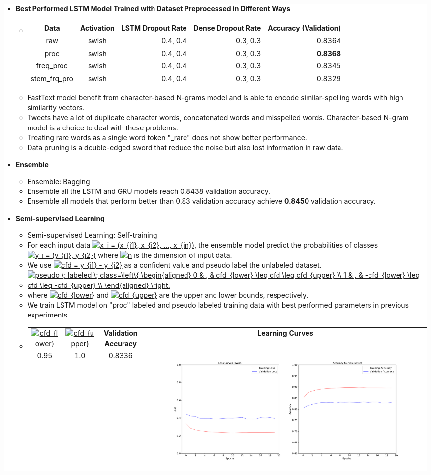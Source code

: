 * **Best Performed LSTM Model Trained with Dataset Preprocessed in Different Ways**
    * | Data | Activation | LSTM Dropout Rate | Dense Dropout Rate | Accuracy (Validation) |  
        | :-:          | :-:    | -:       | -:       | -:     |
        | raw  		   | swish  | 0.4, 0.4 | 0.3, 0.3 | 0.8364 |
        | proc 		   | swish  | 0.4, 0.4 | 0.3, 0.3 | **0.8368** |
        | freq_proc    | swish  | 0.4, 0.4 | 0.3, 0.3 | 0.8345 |
        | stem_frq_pro | swish  | 0.4, 0.4 | 0.3, 0.3 | 0.8329 |
	* FastText model benefit from character-based N-grams model and is able to encode similar-spelling words with high similarity vectors.
	* Tweets have a lot of duplicate character words, concatenated words and misspelled words. Character-based N-gram model is a choice to deal with these problems.
	* Treating rare words as a single word token "\_rare" does not show better performance.
	* Data pruning is a double-edged sword that reduce the noise but also lost information in raw data.

* **Ensemble**
    * Ensemble: Bagging
    * Ensemble all the LSTM and GRU models reach 0.8438 validation accuracy.
    * Ensemble all models that perform better than 0.83 validation accuracy achieve **0.8450** validation accuracy.

* **Semi-supervised Learning**
    * Semi-supervised Learning: Self-training
    * For each input data <a href="https://www.codecogs.com/eqnedit.php?latex=x_i&space;=&space;(x_{i1},&space;x_{i2},&space;...,&space;x_{in})" target="_blank"><img src="https://latex.codecogs.com/svg.latex?x_i&space;=&space;(x_{i1},&space;x_{i2},&space;...,&space;x_{in})" title="x_i = (x_{i1}, x_{i2}, ..., x_{in})" /></a>, the ensemble model predict the probabilities of classes <a href="https://www.codecogs.com/eqnedit.php?latex=y_i&space;=&space;(y_{i1},&space;y_{i2})" target="_blank"><img src="https://latex.codecogs.com/svg.latex?y_i&space;=&space;(y_{i1},&space;y_{i2})" title="y_i = (y_{i1}, y_{i2})" /></a> where <a href="https://www.codecogs.com/eqnedit.php?latex=n" target="_blank"><img src="https://latex.codecogs.com/svg.latex?n" title="n" /></a> is the dimension of input data.
    * We use <a href="https://www.codecogs.com/eqnedit.php?latex=cfd&space;=&space;y_{i1}&space;-&space;y_{i2}" target="_blank"><img src="https://latex.codecogs.com/svg.latex?cfd&space;=&space;y_{i1}&space;-&space;y_{i2}" title="cfd = y_{i1} - y_{i2}" /></a> as a confident value and pseudo label the unlabeled dataset.
    * <a href="https://www.codecogs.com/eqnedit.php?latex=pseudo&space;\;&space;labeled&space;\;&space;class=\left\{&space;\begin{aligned}&space;0&space;&&space;,&space;&&space;cfd_{lower}&space;\leq&space;cfd&space;\leq&space;cfd_{upper}&space;\\&space;1&space;&&space;,&space;&&space;-cfd_{lower}&space;\leq&space;cfd&space;\leq&space;-cfd_{upper}&space;\\&space;\end{aligned}&space;\right." target="_blank"><img src="https://latex.codecogs.com/svg.latex?pseudo&space;\;&space;labeled&space;\;&space;class=\left\{&space;\begin{aligned}&space;0&space;&&space;,&space;&&space;cfd_{lower}&space;\leq&space;cfd&space;\leq&space;cfd_{upper}&space;\\&space;1&space;&&space;,&space;&&space;-cfd_{lower}&space;\leq&space;cfd&space;\leq&space;-cfd_{upper}&space;\\&space;\end{aligned}&space;\right." title="pseudo \; labeled \; class=\left\{ \begin{aligned} 0 & , & cfd_{lower} \leq cfd \leq cfd_{upper} \\ 1 & , & -cfd_{lower} \leq cfd \leq -cfd_{upper} \\ \end{aligned} \right." /></a>
    * where <a href="https://www.codecogs.com/eqnedit.php?latex=cfd_{lower}" target="_blank"><img src="https://latex.codecogs.com/svg.latex?cfd_{lower}" title="cfd_{lower}" /></a> and <a href="https://www.codecogs.com/eqnedit.php?latex=cfd_{upper}" target="_blank"><img src="https://latex.codecogs.com/svg.latex?cfd_{upper}" title="cfd_{upper}" /></a> are the upper and lower bounds, respectively.
    * We train LSTM model on "proc" labeled and pseudo labeled training data with best performed parameters in previous experiments.
    * |  |  |  |  |
        | :-: | :-: | :-: | :-: |
        | <a href="https://www.codecogs.com/eqnedit.php?latex=cfd_{lower}" target="_blank"><img src="https://latex.codecogs.com/svg.latex?cfd_{lower}" title="cfd_{lower}" /></a> | <a href="https://www.codecogs.com/eqnedit.php?latex=cfd_{upper}" target="_blank"><img src="https://latex.codecogs.com/svg.latex?cfd_{upper}" title="cfd_{upper}" /></a> | **Validation Accuracy** | **Learning Curves** |
        | 0.95 | 1.0 | 0.8336 | ![](https://github.com/tainvecs/MachineLearning-2017/blob/master/hw4/plot-semi/loss_acc_curves/cfd_0.95/val_0.1_seed_1234_epoch_20_batch_64_opt_adam_rnn_lstm_tanh_u_256_256_d_0.4_rd_0.4_dnn_swish_u_256_256_d_0.3_norm_True_w2v_cw_256_neg_5_ws_5_lr_0.1_epoch_30_ngram_3_char_3_6_thread_16.x_train.all.proc.loss_acc_curves.png?raw=true) |